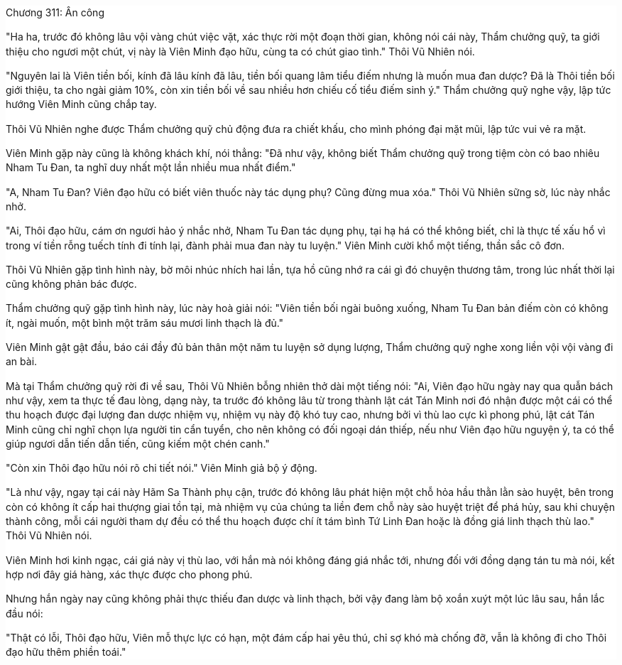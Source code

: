 




Chương 311: Ân công


"Ha ha, trước đó không lâu vội vàng chút việc vặt, xác thực rời một đoạn thời gian, không nói cái này, Thẩm chưởng quỹ, ta giới thiệu cho ngươi một chút, vị này là Viên Minh đạo hữu, cùng ta có chút giao tình." Thôi Vũ Nhiên nói.

"Nguyên lai là Viên tiền bối, kính đã lâu kính đã lâu, tiền bối quang lâm tiểu điếm nhưng là muốn mua đan dược? Đã là Thôi tiền bối giới thiệu, ta cho ngài giảm 10%, còn xin tiền bối về sau nhiều hơn chiếu cố tiểu điếm sinh ý." Thẩm chưởng quỹ nghe vậy, lập tức hướng Viên Minh cũng chắp tay.

Thôi Vũ Nhiên nghe được Thẩm chưởng quỹ chủ động đưa ra chiết khấu, cho mình phóng đại mặt mũi, lập tức vui vẻ ra mặt.

Viên Minh gặp này cũng là không khách khí, nói thẳng: "Đã như vậy, không biết Thẩm chưởng quỹ trong tiệm còn có bao nhiêu Nham Tu Đan, ta nghĩ duy nhất một lần nhiều mua nhất điểm."

"A, Nham Tu Đan? Viên đạo hữu có biết viên thuốc này tác dụng phụ? Cũng đừng mua xóa." Thôi Vũ Nhiên sững sờ, lúc này nhắc nhở.

"Ai, Thôi đạo hữu, cám ơn ngươi hảo ý nhắc nhở, Nham Tu Đan tác dụng phụ, tại hạ há có thể không biết, chỉ là thực tế xấu hổ vì trong ví tiền rỗng tuếch tính đi tính lại, đành phải mua đan này tu luyện." Viên Minh cười khổ một tiếng, thần sắc cô đơn.

Thôi Vũ Nhiên gặp tình hình này, bờ môi nhúc nhích hai lần, tựa hồ cũng nhớ ra cái gì đó chuyện thương tâm, trong lúc nhất thời lại cũng không phản bác được.

Thẩm chưởng quỹ gặp tình hình này, lúc này hoà giải nói: "Viên tiền bối ngài buông xuống, Nham Tu Đan bản điếm còn có không ít, ngài muốn, một bình một trăm sáu mươi linh thạch là đủ."

Viên Minh gật gật đầu, báo cái đầy đủ bản thân một năm tu luyện sở dụng lượng, Thẩm chưởng quỹ nghe xong liền vội vội vàng đi an bài.

Mà tại Thẩm chưởng quỹ rời đi về sau, Thôi Vũ Nhiên bỗng nhiên thở dài một tiếng nói: "Ai, Viên đạo hữu ngày nay qua quẫn bách như vậy, xem ta thực tế đau lòng, dạng này, ta trước đó không lâu từ trong thành lật cát Tán Minh nơi đó nhận được một cái có thể thu hoạch được đại lượng đan dược nhiệm vụ, nhiệm vụ này độ khó tuy cao, nhưng bởi vì thù lao cực kì phong phú, lật cát Tán Minh cũng chỉ nghĩ chọn lựa người tin cẩn tuyển, cho nên không có đối ngoại dán thiếp, nếu như Viên đạo hữu nguyện ý, ta có thể giúp ngươi dẫn tiến dẫn tiến, cũng kiếm một chén canh."

"Còn xin Thôi đạo hữu nói rõ chi tiết nói." Viên Minh giả bộ ý động.

"Là như vậy, ngay tại cái này Hãm Sa Thành phụ cận, trước đó không lâu phát hiện một chỗ hỏa hầu thằn lằn sào huyệt, bên trong còn có không ít cấp hai thượng giai tồn tại, mà nhiệm vụ của chúng ta liền đem chỗ này sào huyệt triệt để phá hủy, sau khi chuyện thành công, mỗi cái người tham dự đều có thể thu hoạch được chí ít tám bình Tứ Linh Đan hoặc là đồng giá linh thạch thù lao." Thôi Vũ Nhiên nói.

Viên Minh hơi kinh ngạc, cái giá này vị thù lao, với hắn mà nói không đáng giá nhắc tới, nhưng đối với đồng dạng tán tu mà nói, kết hợp nơi đây giá hàng, xác thực được cho phong phú.

Nhưng hắn ngày nay cũng không phải thực thiếu đan dược và linh thạch, bởi vậy đang làm bộ xoắn xuýt một lúc lâu sau, hắn lắc đầu nói:

"Thật có lỗi, Thôi đạo hữu, Viên mỗ thực lực có hạn, một đám cấp hai yêu thú, chỉ sợ khó mà chống đỡ, vẫn là không đi cho Thôi đạo hữu thêm phiền toái."
